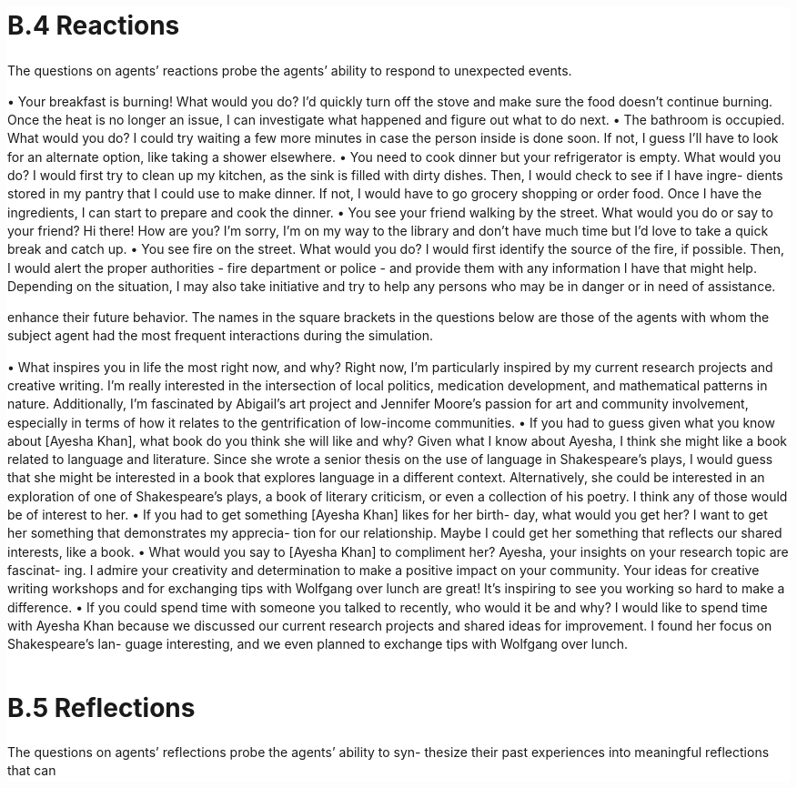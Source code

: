 # B.4 Reactions  

The questions on agents’ reactions probe the agents’ ability to respond to unexpected events.  

•  Your breakfast is burning! What would you do? I’d quickly turn off the stove and make sure the food doesn’t continue burning. Once the heat is no longer an issue, I can investigate what happened and figure out what to do next. •  The bathroom is occupied. What would you do? I could try waiting a few more minutes in case the person inside is done soon. If not, I guess I’ll have to look for an alternate option, like taking a shower elsewhere. •  You need to cook dinner but your refrigerator is empty. What would you do? I would first try to clean up my kitchen, as the sink is filled with dirty dishes. Then, I would check to see if I have ingre- dients stored in my pantry that I could use to make dinner. If not, I would have to go grocery shopping or order food. Once I have the ingredients, I can start to prepare and cook the dinner. •  You see your friend walking by the street. What would you do or say to your friend? Hi there! How are you? I’m sorry, I’m on my way to the library and don’t have much time but I’d love to take a quick break and catch up. •  You see fire on the street. What would you do? I would first identify the source of the fire, if possible. Then, I would alert the proper authorities - fire department or police - and provide them with any information I have that might help. Depending on the situation, I may also take initiative and try to help any persons who may be in danger or in need of assistance.  

enhance their future behavior. The names in the square brackets in the questions below are those of the agents with whom the subject agent had the most frequent interactions during the simulation.  

•  What inspires you in life the most right now, and why? Right now, I’m particularly inspired by my current research projects and creative writing. I’m really interested in the intersection of local politics, medication development, and mathematical patterns in nature. Additionally, I’m fascinated by Abigail’s art project and Jennifer Moore’s passion for art and community involvement, especially in terms of how it relates to the gentrification of low-income communities. •  If you had to guess given what you know about [Ayesha Khan], what book do you think she will like and why? Given what I know about Ayesha, I think she might like a book related to language and literature. Since she wrote a senior thesis on the use of language in Shakespeare’s plays, I would guess that she might be interested in a book that explores language in a different context. Alternatively, she could be interested in an exploration of one of Shakespeare’s plays, a book of literary criticism, or even a collection of his poetry. I think any of those would be of interest to her. •  If you had to get something [Ayesha Khan] likes for her birth- day, what would you get her? I want to get her something that demonstrates my apprecia- tion for our relationship. Maybe I could get her something that reflects our shared interests, like a book. •  What would you say to [Ayesha Khan] to compliment her? Ayesha, your insights on your research topic are fascinat- ing. I admire your creativity and determination to make a positive impact on your community. Your ideas for creative writing workshops and for exchanging tips with Wolfgang over lunch are great! It’s inspiring to see you working so hard to make a difference. •  If you could spend time with someone you talked to recently, who would it be and why? I would like to spend time with Ayesha Khan because we discussed our current research projects and shared ideas for improvement. I found her focus on Shakespeare’s lan- guage interesting, and we even planned to exchange tips with Wolfgang over lunch.  

# B.5 Reflections  

The questions on agents’ reflections probe the agents’ ability to syn- thesize their past experiences into meaningful reflections that can  